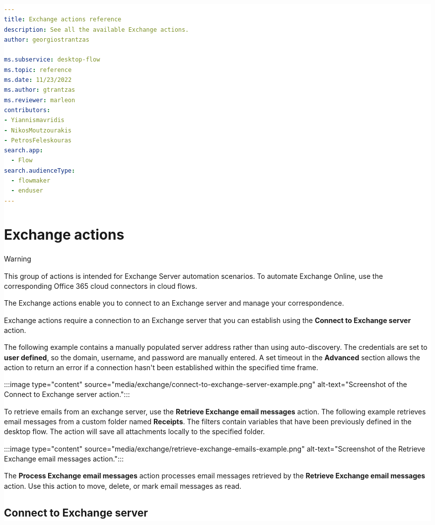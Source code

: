 ```yaml
---
title: Exchange actions reference
description: See all the available Exchange actions.
author: georgiostrantzas

ms.subservice: desktop-flow
ms.topic: reference
ms.date: 11/23/2022
ms.author: gtrantzas
ms.reviewer: marleon
contributors:
- Yiannismavridis
- NikosMoutzourakis
- PetrosFeleskouras
search.app: 
  - Flow
search.audienceType: 
  - flowmaker
  - enduser
---
```


# Exchange actions

> [!WARNING]
> This group of actions is intended for Exchange Server automation scenarios. To automate Exchange Online, use the corresponding Office 365 cloud connectors in cloud flows.

The Exchange actions enable you to connect to an Exchange server and manage your correspondence.

Exchange actions require a connection to an Exchange server that you can establish using the **Connect to Exchange server** action.

The following example contains a manually populated server address rather than using auto-discovery. The credentials are set to **user defined**, so the domain, username, and password are manually entered. A set timeout in the **Advanced** section allows the action to return an error if a connection hasn't been established within the specified time frame.

:::image type="content" source="media/exchange/connect-to-exchange-server-example.png" alt-text="Screenshot of the Connect to Exchange server action.":::

To retrieve emails from an exchange server, use the **Retrieve Exchange email messages** action. The following example retrieves email messages from a custom folder named **Receipts**. The filters contain variables that have been previously defined in the desktop flow. The action will save all attachments locally to the specified folder.

:::image type="content" source="media/exchange/retrieve-exchange-emails-example.png" alt-text="Screenshot of the Retrieve Exchange email messages action.":::

The **Process Exchange email messages** action processes email messages retrieved by the **Retrieve Exchange email messages** action. Use this action to move, delete, or mark email messages as read.

## <a name="connecttoexchangeserver"></a> Connect to Exchange server
